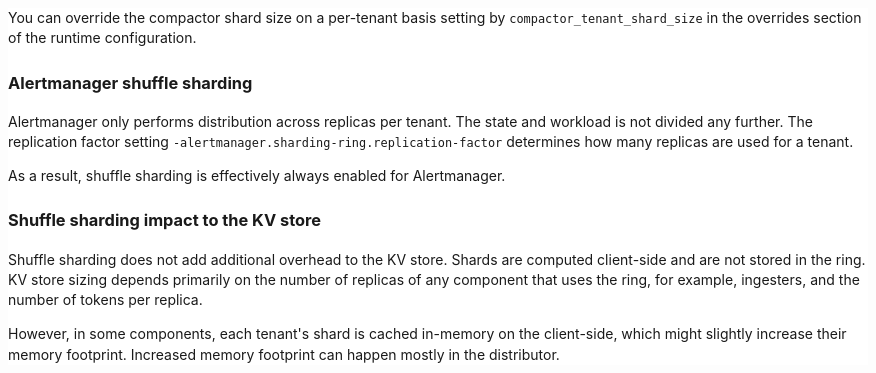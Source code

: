 You can override the compactor shard size on a per-tenant basis setting by `compactor_tenant_shard_size` in the overrides section of the runtime configuration.

### Alertmanager shuffle sharding

Alertmanager only performs distribution across replicas per tenant. The state and workload is not divided any further. The replication factor setting `-alertmanager.sharding-ring.replication-factor` determines how many replicas are used for a tenant.

As a result, shuffle sharding is effectively always enabled for Alertmanager.

### Shuffle sharding impact to the KV store

Shuffle sharding does not add additional overhead to the KV store.
Shards are computed client-side and are not stored in the ring.
KV store sizing depends primarily on the number of replicas of any component that uses the ring, for example, ingesters, and the number of tokens per replica.

However, in some components, each tenant's shard is cached in-memory on the client-side, which might slightly increase their memory footprint. Increased memory footprint can happen mostly in the distributor.
